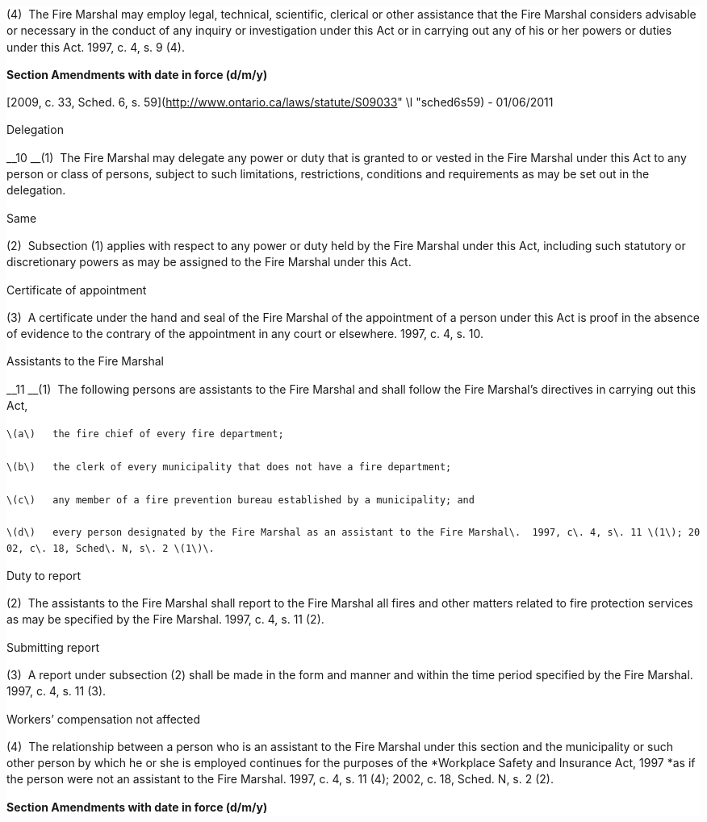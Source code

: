\(4\)  The Fire Marshal may employ legal, technical, scientific, clerical or other assistance that the Fire Marshal considers advisable or necessary in the conduct of any inquiry or investigation under this Act or in carrying out any of his or her powers or duties under this Act\.  1997, c\. 4, s\. 9 \(4\)\.

__Section Amendments with date in force \(d/m/y\)__

[2009, c\. 33, Sched\. 6, s\. 59](http://www.ontario.ca/laws/statute/S09033" \l "sched6s59) \- 01/06/2011

Delegation

<a id="BK13"></a>__10 __\(1\)  The Fire Marshal may delegate any power or duty that is granted to or vested in the Fire Marshal under this Act to any person or class of persons, subject to such limitations, restrictions, conditions and requirements as may be set out in the delegation\.

Same

\(2\)  Subsection \(1\) applies with respect to any power or duty held by the Fire Marshal under this Act, including such statutory or discretionary powers as may be assigned to the Fire Marshal under this Act\.

Certificate of appointment

\(3\)  A certificate under the hand and seal of the Fire Marshal of the appointment of a person under this Act is proof in the absence of evidence to the contrary of the appointment in any court or elsewhere\.  1997, c\. 4, s\. 10\.

Assistants to the Fire Marshal

<a id="BK14"></a>__11 __\(1\)  The following persons are assistants to the Fire Marshal and shall follow the Fire Marshal’s directives in carrying out this Act,

	\(a\)	the fire chief of every fire department;

	\(b\)	the clerk of every municipality that does not have a fire department; 

	\(c\)	any member of a fire prevention bureau established by a municipality; and

	\(d\)	every person designated by the Fire Marshal as an assistant to the Fire Marshal\.  1997, c\. 4, s\. 11 \(1\); 2002, c\. 18, Sched\. N, s\. 2 \(1\)\.

Duty to report

\(2\)  The assistants to the Fire Marshal shall report to the Fire Marshal all fires and other matters related to fire protection services as may be specified by the Fire Marshal\.  1997, c\. 4, s\. 11 \(2\)\.

Submitting report

\(3\)  A report under subsection \(2\) shall be made in the form and manner and within the time period specified by the Fire Marshal\.  1997, c\. 4, s\. 11 \(3\)\.

Workers’ compensation not affected

\(4\)  The relationship between a person who is an assistant to the Fire Marshal under this section and the municipality or such other person by which he or she is employed continues for the purposes of the *Workplace Safety and Insurance Act, 1997 *as if the person were not an assistant to the Fire Marshal\.  1997, c\. 4, s\. 11 \(4\); 2002, c\. 18, Sched\. N, s\. 2 \(2\)\.

__Section Amendments with date in force \(d/m/y\)__
